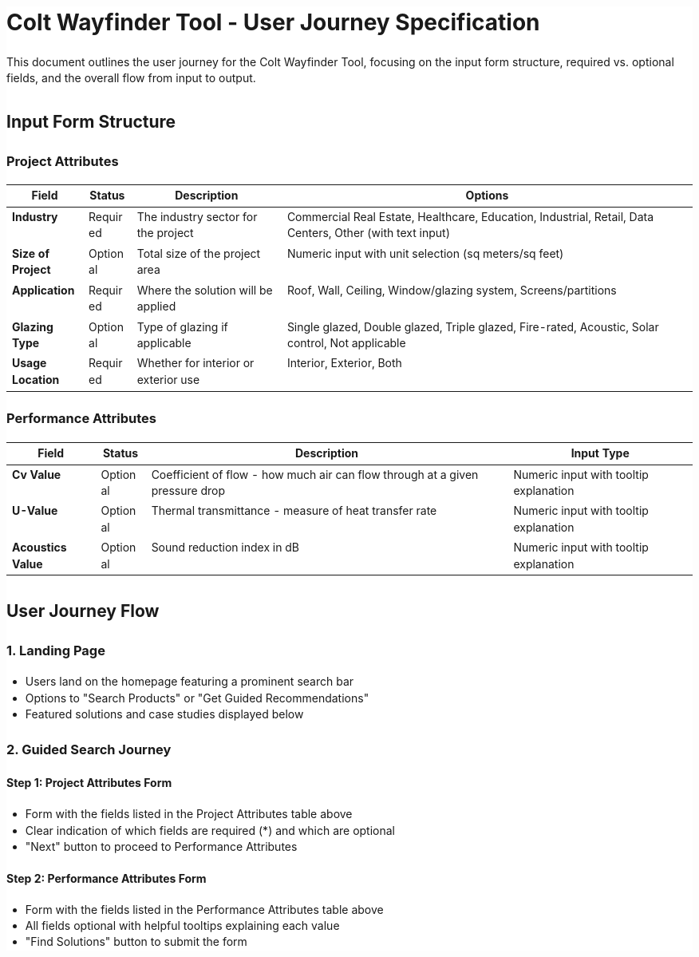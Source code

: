 # Colt Wayfinder Tool - User Journey Specification

This document outlines the user journey for the Colt Wayfinder Tool, focusing on the input form structure, required vs. optional fields, and the overall flow from input to output.

## Input Form Structure

### Project Attributes

| Field | Status | Description | Options |
|-------|--------|-------------|---------|
| **Industry** | Required | The industry sector for the project | Commercial Real Estate, Healthcare, Education, Industrial, Retail, Data Centers, Other (with text input) |
| **Size of Project** | Optional | Total size of the project area | Numeric input with unit selection (sq meters/sq feet) |
| **Application** | Required | Where the solution will be applied | Roof, Wall, Ceiling, Window/glazing system, Screens/partitions |
| **Glazing Type** | Optional | Type of glazing if applicable | Single glazed, Double glazed, Triple glazed, Fire-rated, Acoustic, Solar control, Not applicable |
| **Usage Location** | Required | Whether for interior or exterior use | Interior, Exterior, Both |

### Performance Attributes

| Field | Status | Description | Input Type |
|-------|--------|-------------|------------|
| **Cv Value** | Optional | Coefficient of flow - how much air can flow through at a given pressure drop | Numeric input with tooltip explanation |
| **U-Value** | Optional | Thermal transmittance - measure of heat transfer rate | Numeric input with tooltip explanation |
| **Acoustics Value** | Optional | Sound reduction index in dB | Numeric input with tooltip explanation |

## User Journey Flow

### 1. Landing Page
- Users land on the homepage featuring a prominent search bar
- Options to "Search Products" or "Get Guided Recommendations"
- Featured solutions and case studies displayed below

### 2. Guided Search Journey

#### Step 1: Project Attributes Form
- Form with the fields listed in the Project Attributes table above
- Clear indication of which fields are required (*) and which are optional
- "Next" button to proceed to Performance Attributes

#### Step 2: Performance Attributes Form
- Form with the fields listed in the Performance Attributes table above
- All fields optional with helpful tooltips explaining each value
- "Find Solutions" button to submit the form
